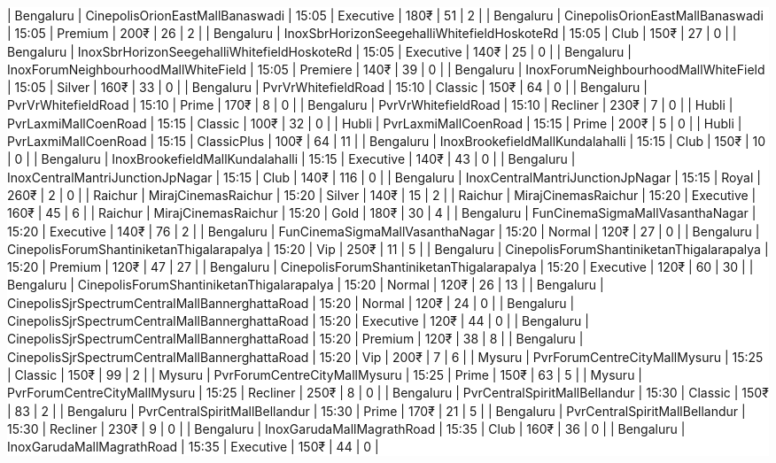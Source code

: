 | Bengaluru  | CinepolisOrionEastMallBanaswadi                 | 15:05 | Executive       |  180₹ |       51 |      2 |
| Bengaluru  | CinepolisOrionEastMallBanaswadi                 | 15:05 | Premium         |  200₹ |       26 |      2 |
| Bengaluru  | InoxSbrHorizonSeegehalliWhitefieldHoskoteRd     | 15:05 | Club            |  150₹ |       27 |      0 |
| Bengaluru  | InoxSbrHorizonSeegehalliWhitefieldHoskoteRd     | 15:05 | Executive       |  140₹ |       25 |      0 |
| Bengaluru  | InoxForumNeighbourhoodMallWhiteField            | 15:05 | Premiere        |  140₹ |       39 |      0 |
| Bengaluru  | InoxForumNeighbourhoodMallWhiteField            | 15:05 | Silver          |  160₹ |       33 |      0 |
| Bengaluru  | PvrVrWhitefieldRoad                             | 15:10 | Classic         |  150₹ |       64 |      0 |
| Bengaluru  | PvrVrWhitefieldRoad                             | 15:10 | Prime           |  170₹ |        8 |      0 |
| Bengaluru  | PvrVrWhitefieldRoad                             | 15:10 | Recliner        |  230₹ |        7 |      0 |
| Hubli      | PvrLaxmiMallCoenRoad                            | 15:15 | Classic         |  100₹ |       32 |      0 |
| Hubli      | PvrLaxmiMallCoenRoad                            | 15:15 | Prime           |  200₹ |        5 |      0 |
| Hubli      | PvrLaxmiMallCoenRoad                            | 15:15 | ClassicPlus     |  100₹ |       64 |     11 |
| Bengaluru  | InoxBrookefieldMallKundalahalli                 | 15:15 | Club            |  150₹ |       10 |      0 |
| Bengaluru  | InoxBrookefieldMallKundalahalli                 | 15:15 | Executive       |  140₹ |       43 |      0 |
| Bengaluru  | InoxCentralMantriJunctionJpNagar                | 15:15 | Club            |  140₹ |      116 |      0 |
| Bengaluru  | InoxCentralMantriJunctionJpNagar                | 15:15 | Royal           |  260₹ |        2 |      0 |
| Raichur    | MirajCinemasRaichur                             | 15:20 | Silver          |  140₹ |       15 |      2 |
| Raichur    | MirajCinemasRaichur                             | 15:20 | Executive       |  160₹ |       45 |      6 |
| Raichur    | MirajCinemasRaichur                             | 15:20 | Gold            |  180₹ |       30 |      4 |
| Bengaluru  | FunCinemaSigmaMallVasanthaNagar                 | 15:20 | Executive       |  140₹ |       76 |      2 |
| Bengaluru  | FunCinemaSigmaMallVasanthaNagar                 | 15:20 | Normal          |  120₹ |       27 |      0 |
| Bengaluru  | CinepolisForumShantiniketanThigalarapalya       | 15:20 | Vip             |  250₹ |       11 |      5 |
| Bengaluru  | CinepolisForumShantiniketanThigalarapalya       | 15:20 | Premium         |  120₹ |       47 |     27 |
| Bengaluru  | CinepolisForumShantiniketanThigalarapalya       | 15:20 | Executive       |  120₹ |       60 |     30 |
| Bengaluru  | CinepolisForumShantiniketanThigalarapalya       | 15:20 | Normal          |  120₹ |       26 |     13 |
| Bengaluru  | CinepolisSjrSpectrumCentralMallBannerghattaRoad | 15:20 | Normal          |  120₹ |       24 |      0 |
| Bengaluru  | CinepolisSjrSpectrumCentralMallBannerghattaRoad | 15:20 | Executive       |  120₹ |       44 |      0 |
| Bengaluru  | CinepolisSjrSpectrumCentralMallBannerghattaRoad | 15:20 | Premium         |  120₹ |       38 |      8 |
| Bengaluru  | CinepolisSjrSpectrumCentralMallBannerghattaRoad | 15:20 | Vip             |  200₹ |        7 |      6 |
| Mysuru     | PvrForumCentreCityMallMysuru                    | 15:25 | Classic         |  150₹ |       99 |      2 |
| Mysuru     | PvrForumCentreCityMallMysuru                    | 15:25 | Prime           |  150₹ |       63 |      5 |
| Mysuru     | PvrForumCentreCityMallMysuru                    | 15:25 | Recliner        |  250₹ |        8 |      0 |
| Bengaluru  | PvrCentralSpiritMallBellandur                   | 15:30 | Classic         |  150₹ |       83 |      2 |
| Bengaluru  | PvrCentralSpiritMallBellandur                   | 15:30 | Prime           |  170₹ |       21 |      5 |
| Bengaluru  | PvrCentralSpiritMallBellandur                   | 15:30 | Recliner        |  230₹ |        9 |      0 |
| Bengaluru  | InoxGarudaMallMagrathRoad                       | 15:35 | Club            |  160₹ |       36 |      0 |
| Bengaluru  | InoxGarudaMallMagrathRoad                       | 15:35 | Executive       |  150₹ |       44 |      0 |